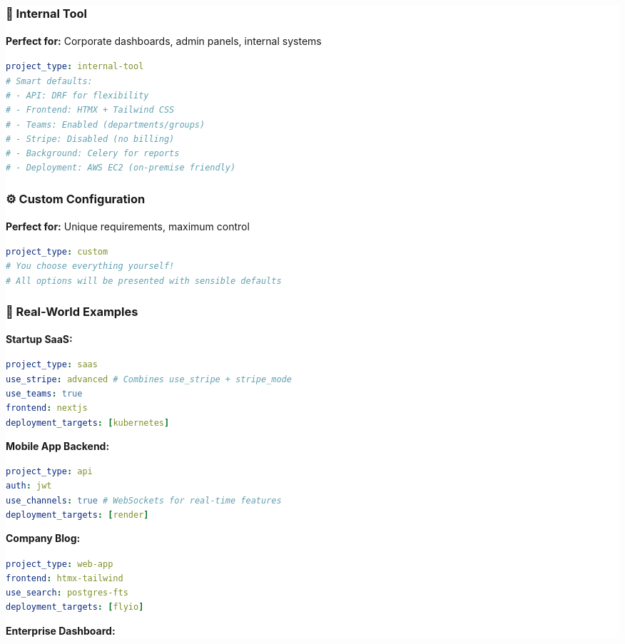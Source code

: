 ### 🏢 Internal Tool

**Perfect for:** Corporate dashboards, admin panels, internal systems

```yaml
project_type: internal-tool
# Smart defaults:
# - API: DRF for flexibility
# - Frontend: HTMX + Tailwind CSS
# - Teams: Enabled (departments/groups)
# - Stripe: Disabled (no billing)
# - Background: Celery for reports
# - Deployment: AWS EC2 (on-premise friendly)
```

### ⚙️ Custom Configuration

**Perfect for:** Unique requirements, maximum control

```yaml
project_type: custom
# You choose everything yourself!
# All options will be presented with sensible defaults
```

### 📝 Real-World Examples

**Startup SaaS:**

```yaml
project_type: saas
use_stripe: advanced # Combines use_stripe + stripe_mode
use_teams: true
frontend: nextjs
deployment_targets: [kubernetes]
```

**Mobile App Backend:**

```yaml
project_type: api
auth: jwt
use_channels: true # WebSockets for real-time features
deployment_targets: [render]
```

**Company Blog:**

```yaml
project_type: web-app
frontend: htmx-tailwind
use_search: postgres-fts
deployment_targets: [flyio]
```

**Enterprise Dashboard:**
